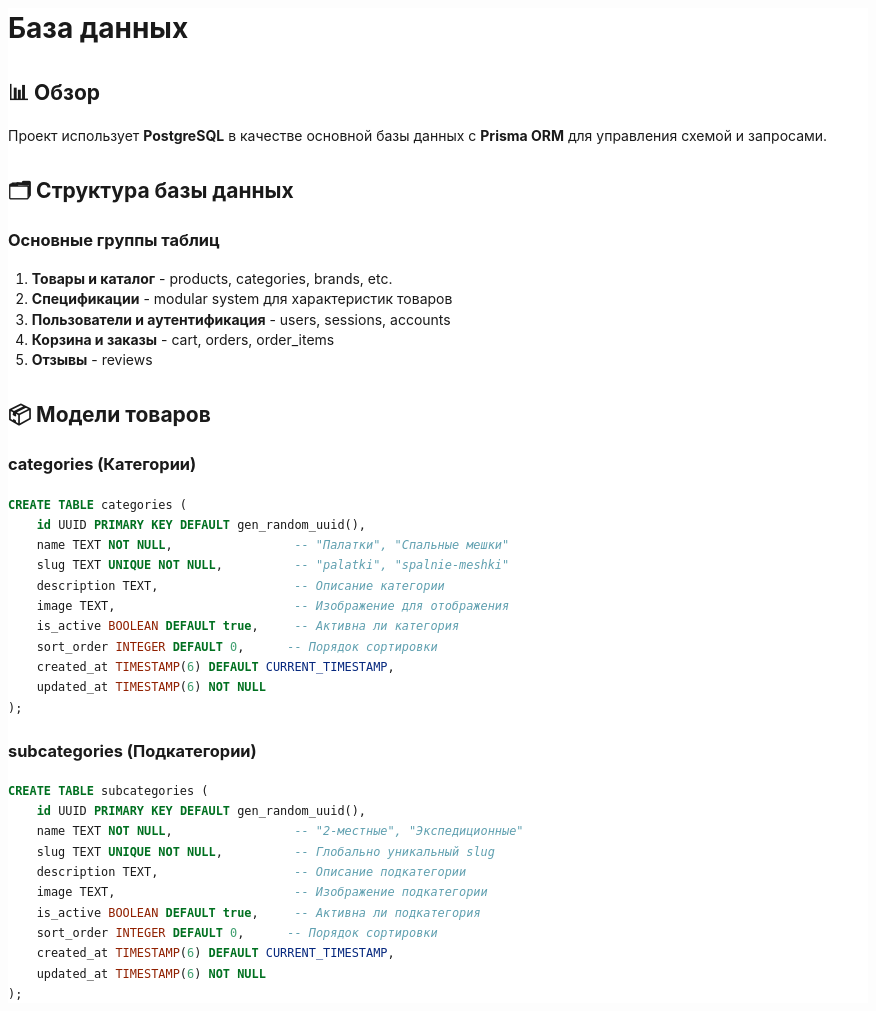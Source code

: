 # База данных

## 📊 Обзор

Проект использует **PostgreSQL** в качестве основной базы данных с **Prisma ORM** для управления схемой и запросами.

## 🗂️ Структура базы данных

### Основные группы таблиц

1. **Товары и каталог** - products, categories, brands, etc.
2. **Спецификации** - modular system для характеристик товаров
3. **Пользователи и аутентификация** - users, sessions, accounts
4. **Корзина и заказы** - cart, orders, order_items
5. **Отзывы** - reviews

## 📦 Модели товаров

### categories (Категории)
```sql
CREATE TABLE categories (
    id UUID PRIMARY KEY DEFAULT gen_random_uuid(),
    name TEXT NOT NULL,                 -- "Палатки", "Спальные мешки"
    slug TEXT UNIQUE NOT NULL,          -- "palatki", "spalnie-meshki"
    description TEXT,                   -- Описание категории
    image TEXT,                         -- Изображение для отображения
    is_active BOOLEAN DEFAULT true,     -- Активна ли категория
    sort_order INTEGER DEFAULT 0,      -- Порядок сортировки
    created_at TIMESTAMP(6) DEFAULT CURRENT_TIMESTAMP,
    updated_at TIMESTAMP(6) NOT NULL
);
```

### subcategories (Подкатегории)
```sql
CREATE TABLE subcategories (
    id UUID PRIMARY KEY DEFAULT gen_random_uuid(),
    name TEXT NOT NULL,                 -- "2-местные", "Экспедиционные"
    slug TEXT UNIQUE NOT NULL,          -- Глобально уникальный slug
    description TEXT,                   -- Описание подкатегории
    image TEXT,                         -- Изображение подкатегории
    is_active BOOLEAN DEFAULT true,     -- Активна ли подкатегория
    sort_order INTEGER DEFAULT 0,      -- Порядок сортировки
    created_at TIMESTAMP(6) DEFAULT CURRENT_TIMESTAMP,
    updated_at TIMESTAMP(6) NOT NULL
);
```
